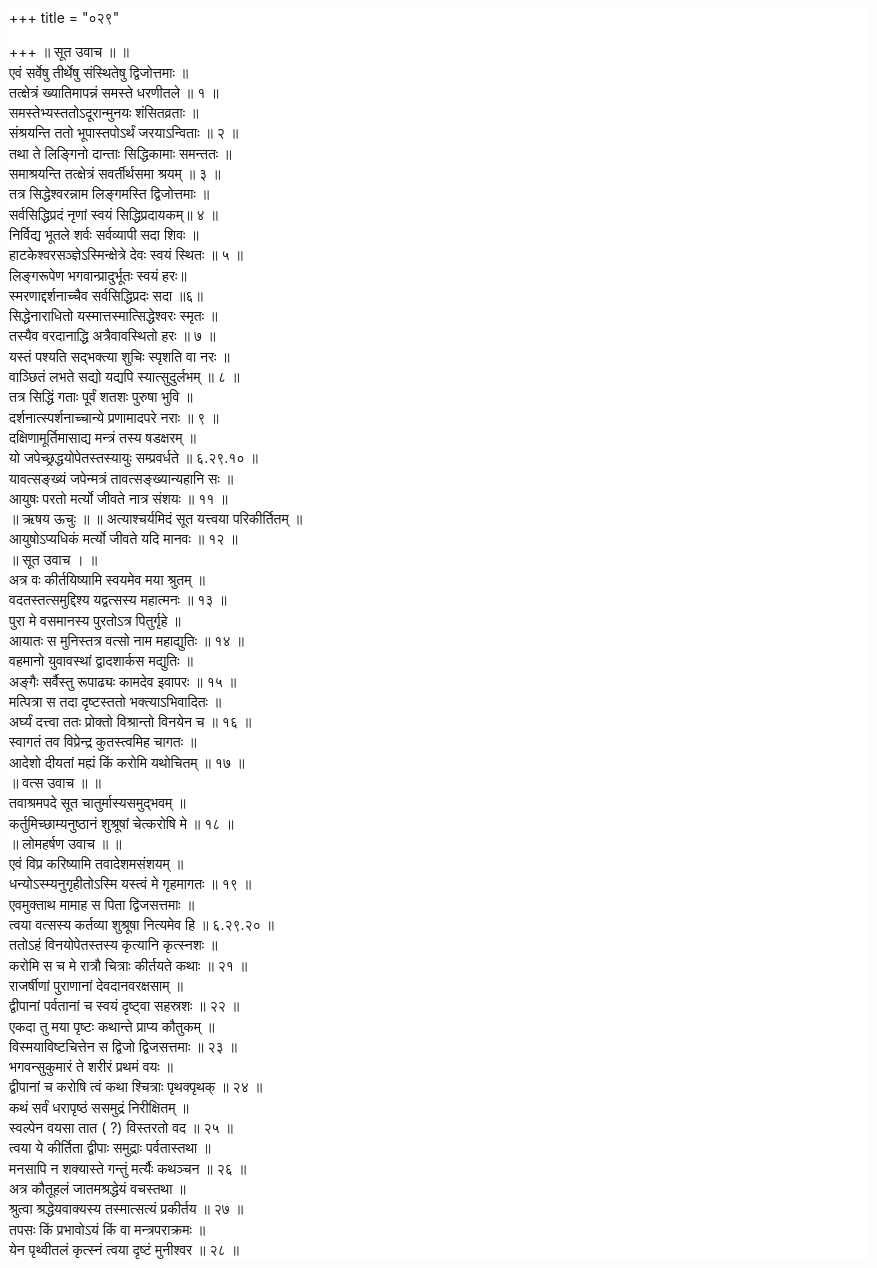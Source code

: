 +++
title = "०२९"

+++
॥ सूत उवाच ॥ ॥  
एवं सर्वेषु तीर्थेषु संस्थितेषु द्विजोत्तमाः ॥  
तत्क्षेत्रं ख्यातिमापन्नं समस्ते धरणीतले ॥ १ ॥  
समस्तेभ्यस्ततोऽदूरान्मुनयः शंसितव्रताः ॥  
संश्रयन्ति ततो भूपास्तपोऽर्थं जरयाऽन्विताः ॥ २ ॥  
तथा ते लिङ्गिनो दान्ताः सिद्धिकामाः समन्ततः ॥  
समाश्रयन्ति तत्क्षेत्रं सवर्तीर्थसमा श्रयम् ॥ ३ ॥  
तत्र सिद्धेश्वरन्नाम लिङ्गमस्ति द्विजोत्तमाः ॥  
सर्वसिद्धिप्रदं नृणां स्वयं सिद्धिप्रदायकम्॥ ४ ॥  
निर्विद्य भूतले शर्वः सर्वव्यापी सदा शिवः ॥  
हाटकेश्वरसञ्ज्ञेऽस्मिन्क्षेत्रे देवः स्वयं स्थितः ॥ ५ ॥  
लिङ्गरूपेण भगवान्प्रादुर्भूतः स्वयं हरः॥  
स्मरणाद्दर्शनाच्चैव सर्वसिद्धिप्रदः सदा ॥६॥  
सिद्धेनाराधितो यस्मात्तस्मात्सिद्धेश्वरः स्मृतः ॥  
तस्यैव वरदानाद्धि अत्रैवावस्थितो हरः ॥ ७ ॥  
यस्तं पश्यति सद्भक्त्या शुचिः स्पृशति वा नरः ॥  
वाञ्छितं लभते सद्यो यद्यपि स्यात्सुदुर्लभम् ॥ ८ ॥  
तत्र सिद्धिं गताः पूर्वं शतशः पुरुषा भुवि ॥  
दर्शनात्स्पर्शनाच्चान्ये प्रणामादपरे नराः ॥ ९ ॥  
दक्षिणामूर्तिमासाद्य मन्त्रं तस्य षडक्षरम् ॥  
यो जपेच्छ्रद्धयोपेतस्तस्यायुः सम्प्रवर्धते ॥ ६.२९.१० ॥  
यावत्सङ्ख्यं जपेन्मत्रं तावत्सङ्ख्यान्यहानि सः ॥  
आयुषः परतो मर्त्यो जीवते नात्र संशयः ॥ ११ ॥  
॥ ऋषय ऊचुः ॥ ॥ अत्याश्चर्यमिदं सूत यत्त्वया परिकीर्तितम् ॥  
आयुषोऽप्यधिकं मर्त्यो जीवते यदि मानवः ॥ १२ ॥  
॥ सूत उवाच । ॥  
अत्र वः कीर्तयिष्यामि स्वयमेव मया श्रुतम् ॥  
वदतस्तत्समुद्दिश्य यद्वत्सस्य महात्मनः ॥ १३ ॥  
पुरा मे वसमानस्य पुरतोऽत्र पितुर्गृहे ॥  
आयातः स मुनिस्तत्र वत्सो नाम महाद्युतिः ॥ १४ ॥  
वहमानो युवावस्थां द्वादशार्कस मद्युतिः ॥  
अङ्गैः सर्वैस्तु रूपाढ्यः कामदेव इवापरः ॥ १५ ॥  
मत्पित्रा स तदा दृष्टस्ततो भक्त्याऽभिवादितः ॥  
अर्घ्यं दत्त्वा ततः प्रोक्तो विश्रान्तो विनयेन च ॥ १६ ॥  
स्वागतं तव विप्रेन्द्र कुतस्त्वमिह चागतः ॥  
आदेशो दीयतां मह्यं किं करोमि यथोचितम् ॥ १७ ॥  
॥ वत्स उवाच ॥ ॥  
तवाश्रमपदे सूत चातुर्मास्यसमुद्भवम् ॥  
कर्तुमिच्छाम्यनुष्ठानं शुश्रूषां चेत्करोषि मे ॥ १८ ॥  
॥ लोमहर्षण उवाच ॥ ॥  
एवं विप्र करिष्यामि तवादेशमसंशयम् ॥  
धन्योऽस्म्यनुगृहीतोऽस्मि यस्त्वं मे गृहमागतः ॥ १९ ॥  
एवमुक्ताथ मामाह स पिता द्विजसत्तमाः ॥  
त्वया वत्सस्य कर्तव्या शुश्रूषा नित्यमेव हि ॥ ६.२९.२० ॥  
ततोऽहं विनयोपेतस्तस्य कृत्यानि कृत्स्नशः ॥  
करोमि स च मे रात्रौ चित्राः कीर्तयते कथाः ॥ २१ ॥  
राजर्षीणां पुराणानां देवदानवरक्षसाम् ॥  
द्वीपानां पर्वतानां च स्वयं दृष्ट्वा सहस्रशः ॥ २२ ॥  
एकदा तु मया पृष्टः कथान्ते प्राप्य कौतुकम् ॥  
विस्मयाविष्टचित्तेन स द्विजो द्विजसत्तमाः ॥ २३ ॥  
भगवन्सुकुमारं ते शरीरं प्रथमं वयः ॥  
द्वीपानां च करोषि त्वं कथा श्चित्राः पृथक्पृथक् ॥ २४ ॥  
कथं सर्वं धरापृष्ठं ससमुद्रं निरीक्षितम् ॥  
स्वल्पेन वयसा तात ( ?) विस्तरतो वद ॥ २५ ॥  
त्वया ये कीर्तिता द्वीपाः समुद्राः पर्वतास्तथा ॥  
मनसापि न शक्यास्ते गन्तुं मर्त्यैः कथञ्चन ॥ २६ ॥  
अत्र कौतूहलं जातमश्रद्धेयं वचस्तथा ॥  
श्रुत्वा श्रद्धेयवाक्यस्य तस्मात्सत्यं प्रकीर्तय ॥ २७ ॥  
तपसः किं प्रभावोऽयं किं वा मन्त्रपराक्रमः ॥  
येन पृथ्वीतलं कृत्स्नं त्वया दृष्टं मुनीश्वर ॥ २८ ॥  